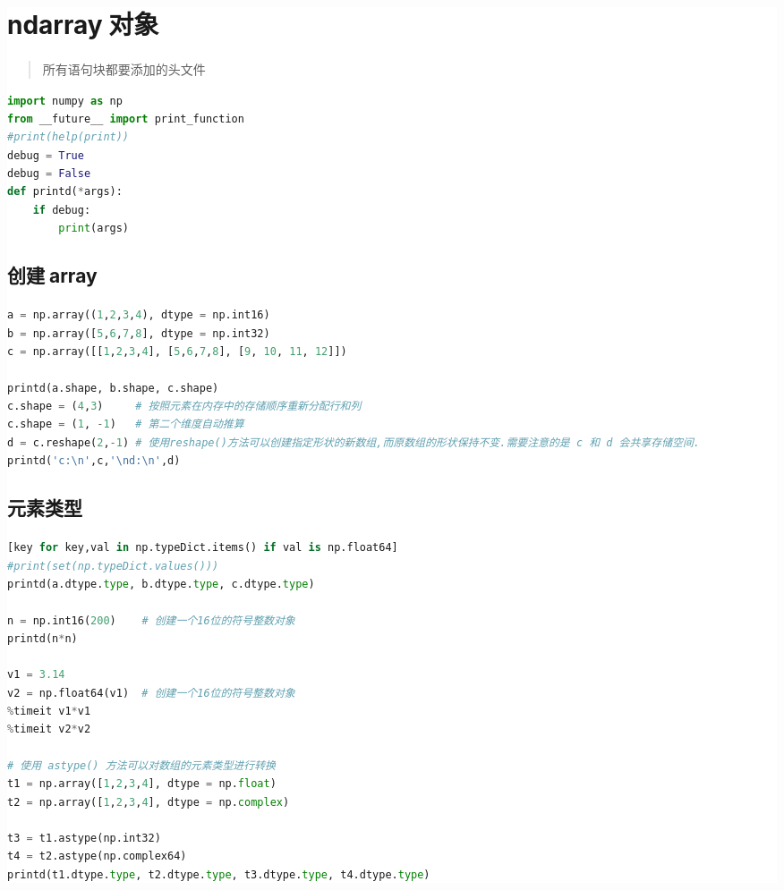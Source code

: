# ndarray 对象    

> 所有语句块都要添加的头文件    

```python
import numpy as np
from __future__ import print_function
#print(help(print))
debug = True
debug = False
def printd(*args):
    if debug:
        print(args)
```

## 创建 array
```python
a = np.array((1,2,3,4), dtype = np.int16)
b = np.array([5,6,7,8], dtype = np.int32)
c = np.array([[1,2,3,4], [5,6,7,8], [9, 10, 11, 12]])

printd(a.shape, b.shape, c.shape)
c.shape = (4,3)     # 按照元素在内存中的存储顺序重新分配行和列
c.shape = (1, -1)   # 第二个维度自动推算
d = c.reshape(2,-1) # 使用reshape()方法可以创建指定形状的新数组,而原数组的形状保持不变.需要注意的是 c 和 d 会共享存储空间.
printd('c:\n',c,'\nd:\n',d)
```

## 元素类型


```python
[key for key,val in np.typeDict.items() if val is np.float64]
#print(set(np.typeDict.values()))
printd(a.dtype.type, b.dtype.type, c.dtype.type)

n = np.int16(200)    # 创建一个16位的符号整数对象  
printd(n*n)

v1 = 3.14
v2 = np.float64(v1)  # 创建一个16位的符号整数对象  
%timeit v1*v1
%timeit v2*v2

# 使用 astype() 方法可以对数组的元素类型进行转换
t1 = np.array([1,2,3,4], dtype = np.float)
t2 = np.array([1,2,3,4], dtype = np.complex)

t3 = t1.astype(np.int32)
t4 = t2.astype(np.complex64)
printd(t1.dtype.type, t2.dtype.type, t3.dtype.type, t4.dtype.type)
```

